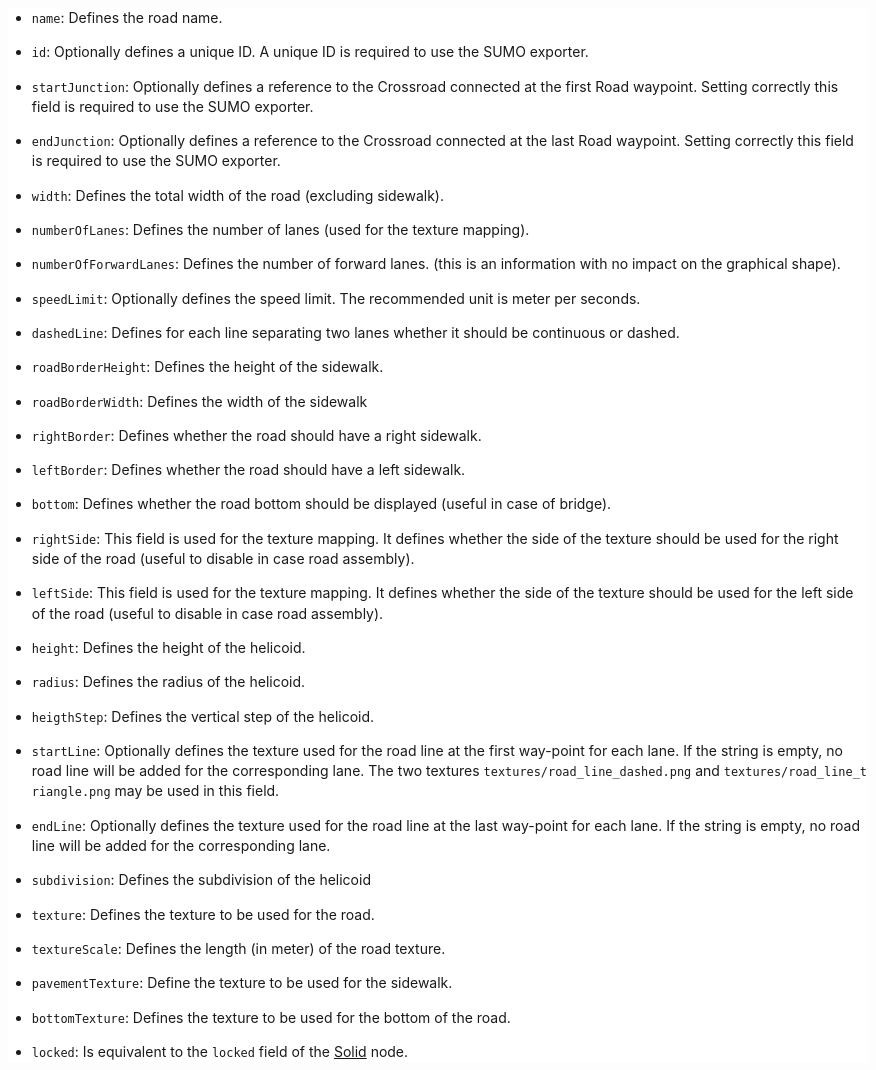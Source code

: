 - `name`: Defines the road name.

- `id`: Optionally defines a unique ID. A unique ID is required to use the SUMO exporter.

- `startJunction`: Optionally defines a reference to the Crossroad connected at the first Road waypoint. Setting correctly this field is required to use the SUMO exporter.

- `endJunction`: Optionally defines a reference to the Crossroad connected at the last Road waypoint. Setting correctly this field is required to use the SUMO exporter.

- `width`: Defines the total width of the road (excluding sidewalk).

- `numberOfLanes`: Defines the number of lanes (used for the texture mapping).

- `numberOfForwardLanes`: Defines the number of forward lanes. (this is an information with no impact on the graphical shape).

- `speedLimit`: Optionally defines the speed limit. The recommended unit is meter per seconds.

- `dashedLine`: Defines for each line separating two lanes whether it should be continuous or dashed.

- `roadBorderHeight`: Defines the height of the sidewalk.

- `roadBorderWidth`: Defines the width of the sidewalk

- `rightBorder`: Defines whether the road should have a right sidewalk.

- `leftBorder`: Defines whether the road should have a left sidewalk.

- `bottom`: Defines whether the road bottom should be displayed (useful in case of bridge).

- `rightSide`: This field is used for the texture mapping. It defines whether the side of the texture should be used for the right side of the road (useful to disable in case road assembly).

- `leftSide`: This field is used for the texture mapping. It defines whether the side of the texture should be used for the left side of the road (useful to disable in case road assembly).

- `height`: Defines the height of the helicoid.

- `radius`: Defines the radius of the helicoid.

- `heigthStep`: Defines the vertical step of the helicoid.

- `startLine`: Optionally defines the texture used for the road line at the first way-point for each lane. If the string is empty, no road line will be added for the corresponding lane. The two textures `textures/road_line_dashed.png` and `textures/road_line_triangle.png` may be used in this field.

- `endLine`: Optionally defines the texture used for the road line at the last way-point for each lane. If the string is empty, no road line will be added for the corresponding lane.

- `subdivision`: Defines the subdivision of the helicoid

- `texture`: Defines the texture to be used for the road.

- `textureScale`: Defines the length (in meter) of the road texture.

- `pavementTexture`: Define the texture to be used for the sidewalk.

- `bottomTexture`: Defines the texture to be used for the bottom of the road.

- `locked`: Is equivalent to the `locked` field of the [Solid](../reference/solid.md) node.
